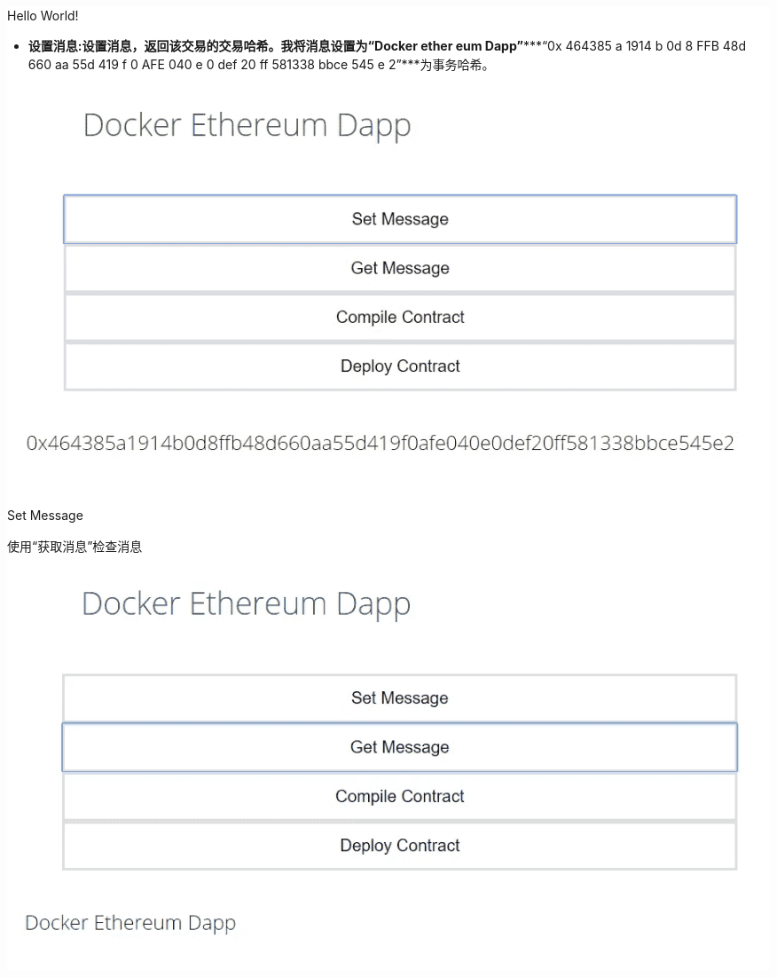 Hello World!

*   **设置消息:**设置消息，返回该交易的交易哈希。我将消息设置为**“Docker ether eum Dapp”*****“0x 464385 a 1914 b 0d 8 FFB 48d 660 aa 55d 419 f 0 AFE 040 e 0 def 20 ff 581338 bbce 545 e 2”***为事务哈希。

![](img/9eebf475425ee078a1d4df467ba5b9b2.png)

Set Message

使用“获取消息”检查消息

![](img/a821378b890cd97c35b488acb50e7577.png)
